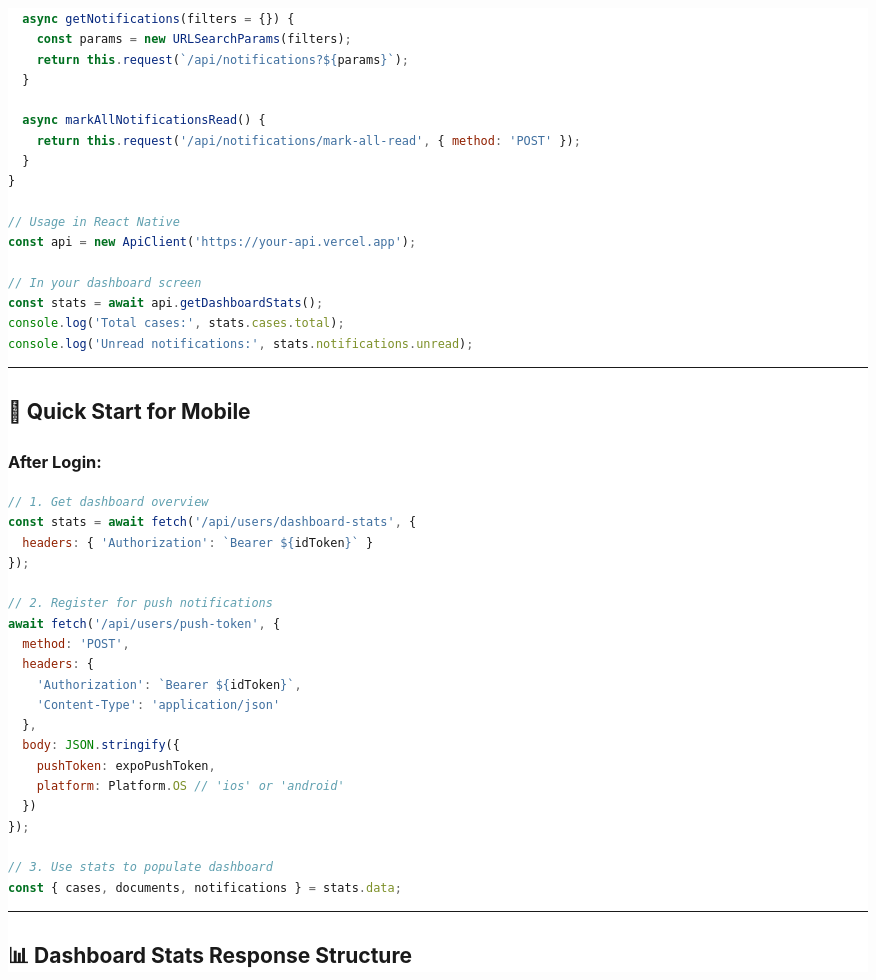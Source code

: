```javascript
  async getNotifications(filters = {}) {
    const params = new URLSearchParams(filters);
    return this.request(`/api/notifications?${params}`);
  }

  async markAllNotificationsRead() {
    return this.request('/api/notifications/mark-all-read', { method: 'POST' });
  }
}

// Usage in React Native
const api = new ApiClient('https://your-api.vercel.app');

// In your dashboard screen
const stats = await api.getDashboardStats();
console.log('Total cases:', stats.cases.total);
console.log('Unread notifications:', stats.notifications.unread);
```

---

## 🎯 Quick Start for Mobile

### After Login:
```javascript
// 1. Get dashboard overview
const stats = await fetch('/api/users/dashboard-stats', {
  headers: { 'Authorization': `Bearer ${idToken}` }
});

// 2. Register for push notifications
await fetch('/api/users/push-token', {
  method: 'POST',
  headers: { 
    'Authorization': `Bearer ${idToken}`,
    'Content-Type': 'application/json'
  },
  body: JSON.stringify({
    pushToken: expoPushToken,
    platform: Platform.OS // 'ios' or 'android'
  })
});

// 3. Use stats to populate dashboard
const { cases, documents, notifications } = stats.data;
```

---

## 📊 Dashboard Stats Response Structure
